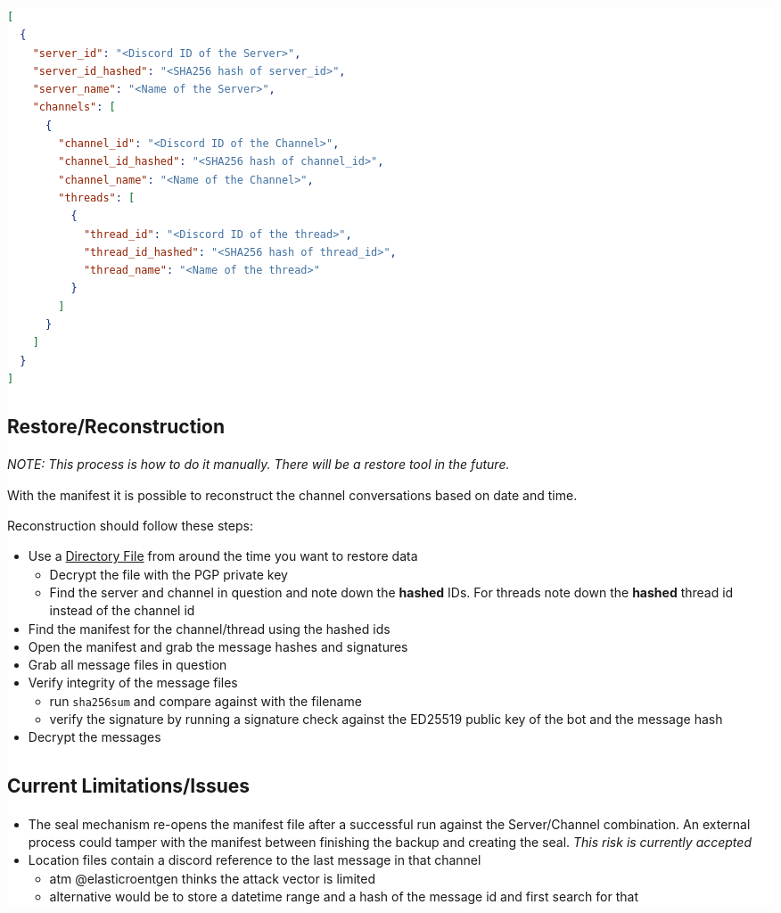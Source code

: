 ```json
[
  {
    "server_id": "<Discord ID of the Server>",
    "server_id_hashed": "<SHA256 hash of server_id>",
    "server_name": "<Name of the Server>",
    "channels": [
      {
        "channel_id": "<Discord ID of the Channel>",
        "channel_id_hashed": "<SHA256 hash of channel_id>",
        "channel_name": "<Name of the Channel>",
        "threads": [
          {
            "thread_id": "<Discord ID of the thread>",
            "thread_id_hashed": "<SHA256 hash of thread_id>",
            "thread_name": "<Name of the thread>"
          }
        ]
      }
    ]
  }
]

```

## Restore/Reconstruction

*NOTE: This process is how to do it manually. There will be a restore tool in the future.*

With the manifest it is possible to reconstruct the channel conversations based on date and time.

Reconstruction should follow these steps:
- Use a [Directory File](#directory-files) from around the time you want to restore data
  - Decrypt the file with the PGP private key
  - Find the server and channel in question and note down the **hashed** IDs. For threads note down the **hashed** thread id instead of the channel id
- Find the manifest for the channel/thread using the hashed ids
- Open the manifest and grab the message hashes and signatures
- Grab all message files in question
- Verify integrity of the message files
  - run `sha256sum` and compare against with the filename
  - verify the signature by running a signature check against the ED25519 public key of the bot and the message hash
- Decrypt the messages


## Current Limitations/Issues

- The seal mechanism re-opens the manifest file after a successful run against the Server/Channel combination. An external process could tamper with the manifest between finishing the backup and creating the seal. *This risk is currently accepted*
- Location files contain a discord reference to the last message in that channel
  - atm @elasticroentgen thinks the attack vector is limited
  - alternative would be to store a datetime range and a hash of the message id and first search for that
